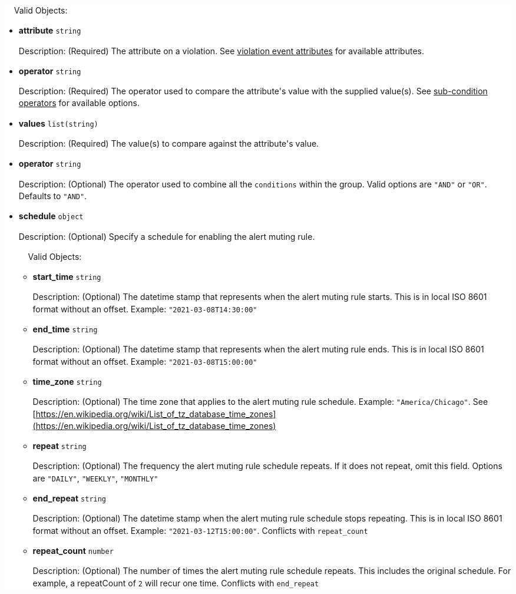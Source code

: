   &nbsp;&nbsp;&nbsp;&nbsp;Valid Objects:

  * **attribute** `string`

    Description: (Required) The attribute on a violation. See [violation event attributes](https://docs.newrelic.com/docs/alerts-applied-intelligence/new-relic-alerts/alert-violations/violation-event-attributes/ "New Relic Documentation") for available attributes.
  
  * **operator** `string`

    Description: (Required) The operator used to compare the attribute's value with the supplied value(s). See [sub-condition operators](https://docs.newrelic.com/docs/alerts-applied-intelligence/new-relic-alerts/alert-notifications/muting-rules-suppress-notifications/#sub-conditions "New Relic Documentation") for available options.

  * **values** `list(string)`

    Description: (Required) The value(s) to compare against the attribute's value.

* **operator** `string`

  Description: (Optional) The operator used to combine all the `conditions` within the group. Valid options are `"AND"` or `"OR"`. Defaults to `"AND"`.

* **schedule** `object`

  Description: (Optional) Specify a schedule for enabling the alert muting rule.

  &nbsp;&nbsp;&nbsp;&nbsp;Valid Objects:

  * **start_time** `string`

    Description: (Optional) The datetime stamp that represents when the alert muting rule starts. This is in local ISO 8601 format without an offset. Example: `"2021-03-08T14:30:00"`

  * **end_time** `string`

    Description: (Optional) The datetime stamp that represents when the alert muting rule ends. This is in local ISO 8601 format without an offset. Example: `"2021-03-08T15:00:00"`

  * **time_zone** `string`

    Description: (Optional) The time zone that applies to the alert muting rule schedule. Example: `"America/Chicago"`. See [https://en.wikipedia.org/wiki/List_of_tz_database_time_zones](https://en.wikipedia.org/wiki/List_of_tz_database_time_zones)

  * **repeat** `string`

    Description: (Optional) The frequency the alert muting rule schedule repeats. If it does not repeat, omit this field. Options are `"DAILY"`, `"WEEKLY"`, `"MONTHLY"`

  * **end_repeat** `string`

    Description: (Optional) The datetime stamp when the alert muting rule schedule stops repeating. This is in local ISO 8601 format without an offset. Example: `"2021-03-12T15:00:00"`. Conflicts with `repeat_count`

  * **repeat_count** `number`

    Description: (Optional) The number of times the alert muting rule schedule repeats. This includes the original schedule. For example, a repeatCount of `2` will recur one time. Conflicts with `end_repeat`
